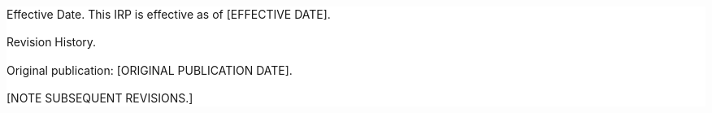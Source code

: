 
 


 

Effective Date. This IRP is effective as of [EFFECTIVE DATE].

Revision History.

Original publication: [ORIGINAL PUBLICATION DATE].

[NOTE SUBSEQUENT REVISIONS.]

